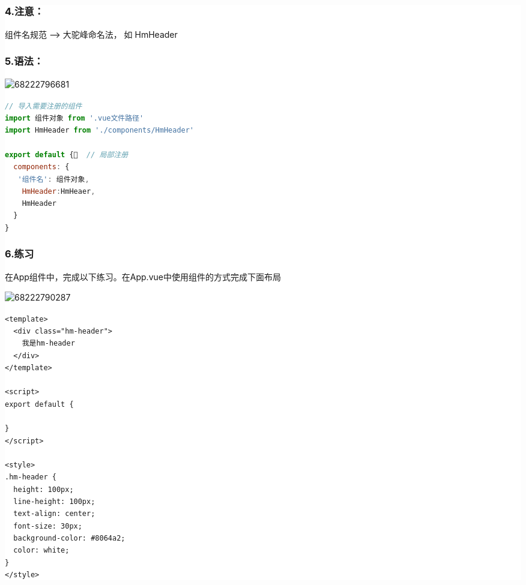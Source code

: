 ### 4.注意：

组件名规范 —> 大驼峰命名法， 如 HmHeader

### 5.语法：

![68222796681](1682227966812.png)

```js
// 导入需要注册的组件
import 组件对象 from '.vue文件路径'
import HmHeader from './components/HmHeader'

export default {  // 局部注册
  components: {
   '组件名': 组件对象,
    HmHeader:HmHeaer,
    HmHeader
  }
}
```



### 6.练习

在App组件中，完成以下练习。在App.vue中使用组件的方式完成下面布局

![68222790287](1682227902873.png)



```vue
<template>
  <div class="hm-header">
    我是hm-header
  </div>
</template>

<script>
export default {

}
</script>

<style>
.hm-header {
  height: 100px;
  line-height: 100px;
  text-align: center;
  font-size: 30px;
  background-color: #8064a2;
  color: white;
}
</style>
```
